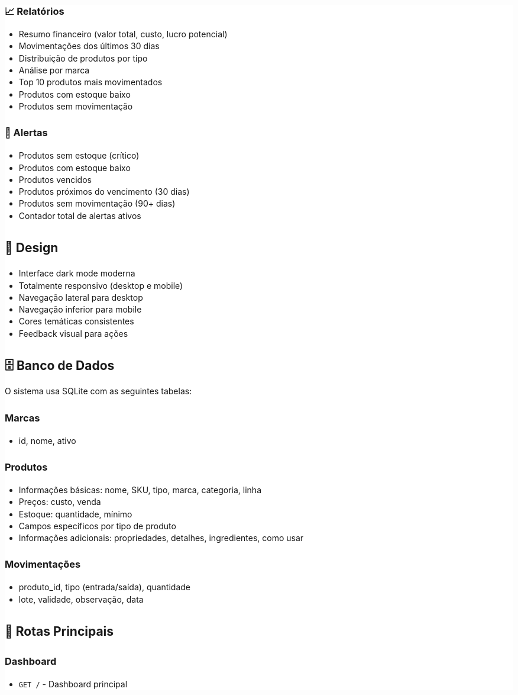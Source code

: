 ### 📈 Relatórios
- Resumo financeiro (valor total, custo, lucro potencial)
- Movimentações dos últimos 30 dias
- Distribuição de produtos por tipo
- Análise por marca
- Top 10 produtos mais movimentados
- Produtos com estoque baixo
- Produtos sem movimentação

### 🔔 Alertas
- Produtos sem estoque (crítico)
- Produtos com estoque baixo
- Produtos vencidos
- Produtos próximos do vencimento (30 dias)
- Produtos sem movimentação (90+ dias)
- Contador total de alertas ativos

## 🎨 Design

- Interface dark mode moderna
- Totalmente responsivo (desktop e mobile)
- Navegação lateral para desktop
- Navegação inferior para mobile
- Cores temáticas consistentes
- Feedback visual para ações

## 🗄️ Banco de Dados

O sistema usa SQLite com as seguintes tabelas:

### Marcas
- id, nome, ativo

### Produtos
- Informações básicas: nome, SKU, tipo, marca, categoria, linha
- Preços: custo, venda
- Estoque: quantidade, mínimo
- Campos específicos por tipo de produto
- Informações adicionais: propriedades, detalhes, ingredientes, como usar

### Movimentações
- produto_id, tipo (entrada/saída), quantidade
- lote, validade, observação, data

## 🔌 Rotas Principais

### Dashboard
- `GET /` - Dashboard principal
